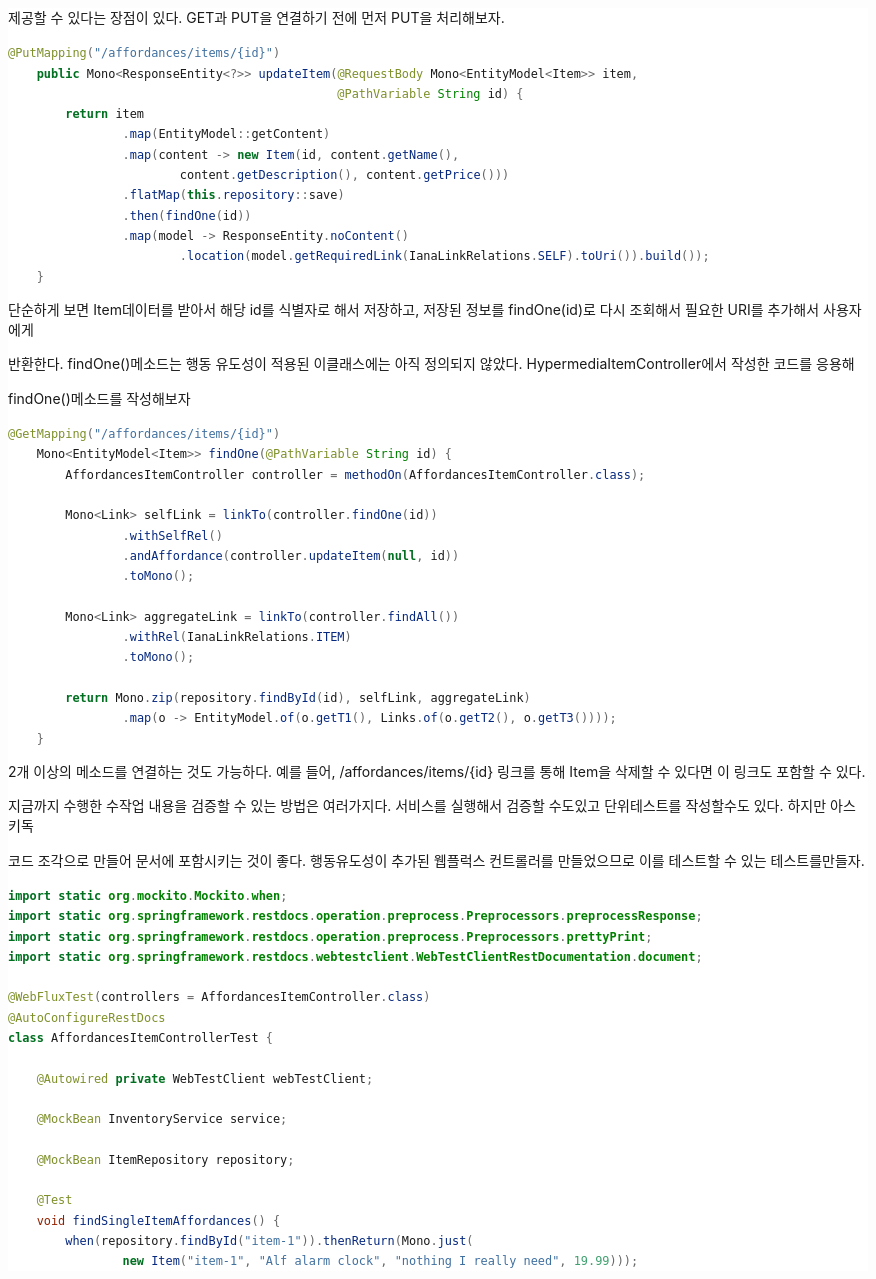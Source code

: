 제공할 수 있다는 장점이 있다. GET과 PUT을 연결하기 전에 먼저 PUT을 처리해보자.

```java
@PutMapping("/affordances/items/{id}") 
    public Mono<ResponseEntity<?>> updateItem(@RequestBody Mono<EntityModel<Item>> item, 
                                              @PathVariable String id) {
        return item 
                .map(EntityModel::getContent) 
                .map(content -> new Item(id, content.getName(), 
                        content.getDescription(), content.getPrice())) 
                .flatMap(this.repository::save) 
                .then(findOne(id)) 
                .map(model -> ResponseEntity.noContent() 
                        .location(model.getRequiredLink(IanaLinkRelations.SELF).toUri()).build());
    }
```

단순하게 보면 Item데이터를 받아서 해당 id를 식별자로 해서 저장하고, 저장된 정보를 findOne(id)로 다시 조회해서 필요한 URI를 추가해서 사용자에게

반환한다. findOne()메소드는 행동 유도성이 적용된 이클래스에는 아직 정의되지 않았다. HypermediaItemController에서 작성한 코드를 응용해

findOne()메소드를 작성해보자

```java
@GetMapping("/affordances/items/{id}")
    Mono<EntityModel<Item>> findOne(@PathVariable String id) {
        AffordancesItemController controller = methodOn(AffordancesItemController.class);

        Mono<Link> selfLink = linkTo(controller.findOne(id))
                .withSelfRel()
                .andAffordance(controller.updateItem(null, id))
                .toMono();

        Mono<Link> aggregateLink = linkTo(controller.findAll())
                .withRel(IanaLinkRelations.ITEM)
                .toMono();

        return Mono.zip(repository.findById(id), selfLink, aggregateLink)
                .map(o -> EntityModel.of(o.getT1(), Links.of(o.getT2(), o.getT3())));
    }
```

2개 이상의 메소드를 연결하는 것도 가능하다. 예를 들어, /affordances/items/{id} 링크를 통해 Item을 삭제할 수 있다면 이 링크도 포함할 수 있다.

지금까지 수행한 수작업 내용을 검증할 수 있는 방법은 여러가지다. 서비스를 실행해서 검증할 수도있고 단위테스트를 작성할수도 있다. 하지만 아스키독

코드 조각으로 만들어 문서에 포함시키는 것이 좋다. 행동유도성이 추가된 웹플럭스 컨트롤러를 만들었으므로 이를 테스트할 수 있는 테스트를만들자.

```java
import static org.mockito.Mockito.when;
import static org.springframework.restdocs.operation.preprocess.Preprocessors.preprocessResponse;
import static org.springframework.restdocs.operation.preprocess.Preprocessors.prettyPrint;
import static org.springframework.restdocs.webtestclient.WebTestClientRestDocumentation.document;

@WebFluxTest(controllers = AffordancesItemController.class)
@AutoConfigureRestDocs
class AffordancesItemControllerTest {

    @Autowired private WebTestClient webTestClient;

    @MockBean InventoryService service;

    @MockBean ItemRepository repository;

    @Test
    void findSingleItemAffordances() {
        when(repository.findById("item-1")).thenReturn(Mono.just( 
                new Item("item-1", "Alf alarm clock", "nothing I really need", 19.99)));

```